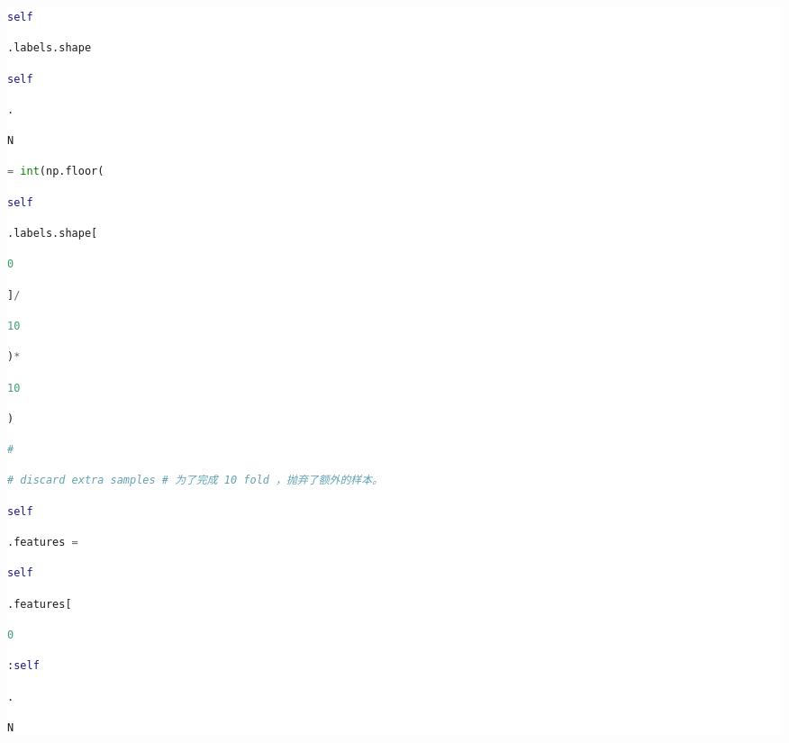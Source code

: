 ```python
self
```
```python
.labels.shape
```
```python
self
```
```python
.
```
```python
N
```
```python
= int(np.floor(
```
```python
self
```
```python
.labels.shape[
```
```python
0
```
```python
]/
```
```python
10
```
```python
)*
```
```python
10
```
```python
)
```
```python
#
```
```python
# discard extra samples # 为了完成 10 fold ，抛弃了额外的样本。
```
```python
self
```
```python
.features =
```
```python
self
```
```python
.features[
```
```python
0
```
```python
:self
```
```python
.
```
```python
N
```
```python
```